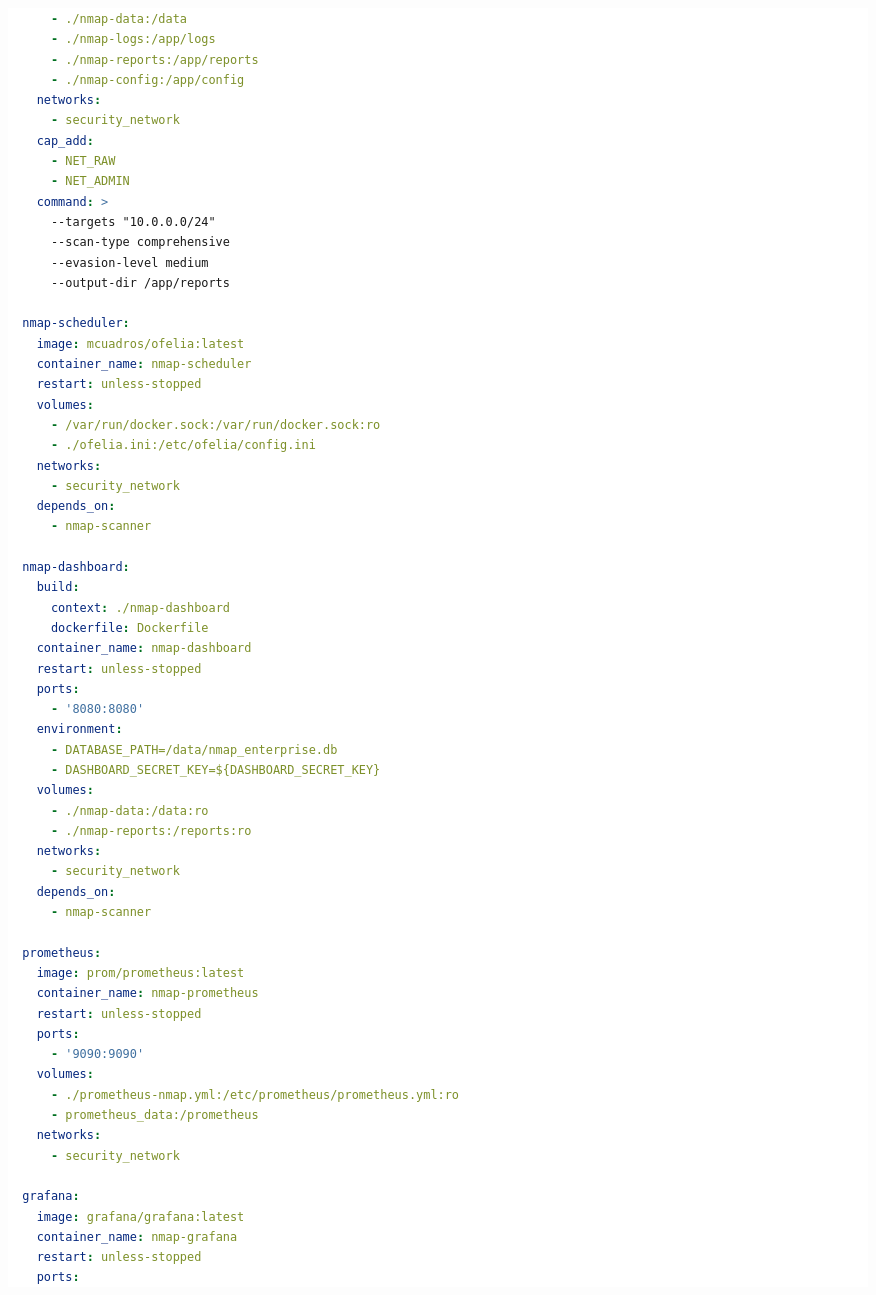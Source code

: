 ```yaml
      - ./nmap-data:/data
      - ./nmap-logs:/app/logs
      - ./nmap-reports:/app/reports
      - ./nmap-config:/app/config
    networks:
      - security_network
    cap_add:
      - NET_RAW
      - NET_ADMIN
    command: >
      --targets "10.0.0.0/24"
      --scan-type comprehensive
      --evasion-level medium
      --output-dir /app/reports

  nmap-scheduler:
    image: mcuadros/ofelia:latest
    container_name: nmap-scheduler
    restart: unless-stopped
    volumes:
      - /var/run/docker.sock:/var/run/docker.sock:ro
      - ./ofelia.ini:/etc/ofelia/config.ini
    networks:
      - security_network
    depends_on:
      - nmap-scanner

  nmap-dashboard:
    build:
      context: ./nmap-dashboard
      dockerfile: Dockerfile
    container_name: nmap-dashboard
    restart: unless-stopped
    ports:
      - '8080:8080'
    environment:
      - DATABASE_PATH=/data/nmap_enterprise.db
      - DASHBOARD_SECRET_KEY=${DASHBOARD_SECRET_KEY}
    volumes:
      - ./nmap-data:/data:ro
      - ./nmap-reports:/reports:ro
    networks:
      - security_network
    depends_on:
      - nmap-scanner

  prometheus:
    image: prom/prometheus:latest
    container_name: nmap-prometheus
    restart: unless-stopped
    ports:
      - '9090:9090'
    volumes:
      - ./prometheus-nmap.yml:/etc/prometheus/prometheus.yml:ro
      - prometheus_data:/prometheus
    networks:
      - security_network

  grafana:
    image: grafana/grafana:latest
    container_name: nmap-grafana
    restart: unless-stopped
    ports:
```